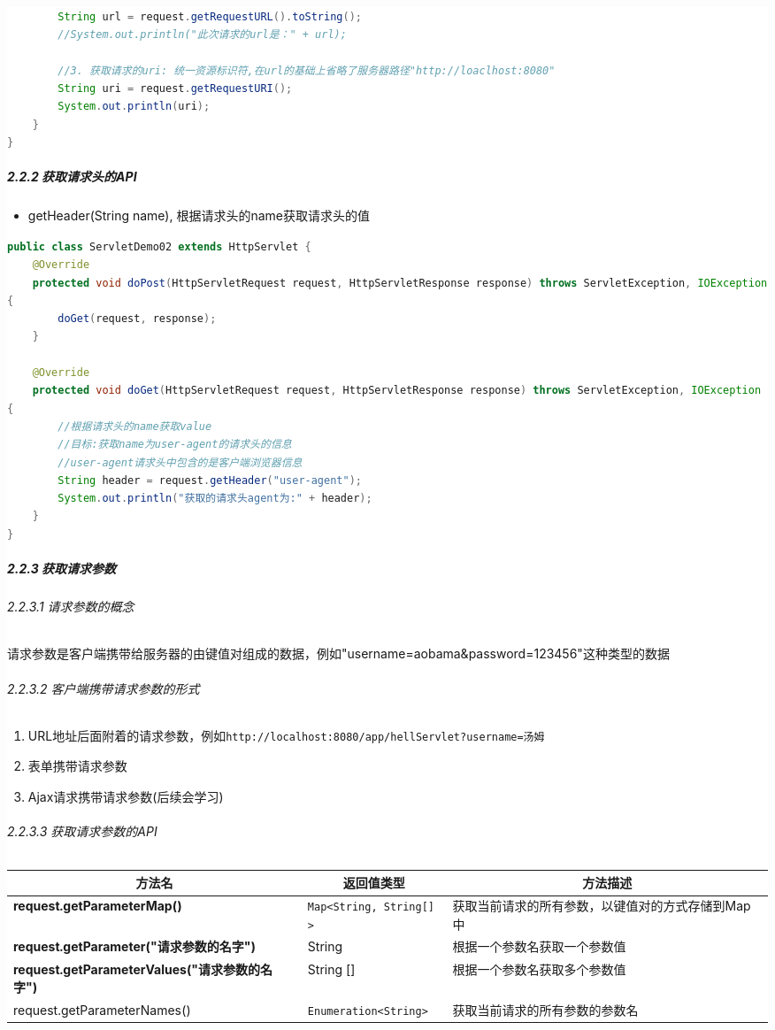 ```java
        String url = request.getRequestURL().toString();
        //System.out.println("此次请求的url是：" + url);

        //3. 获取请求的uri: 统一资源标识符,在url的基础上省略了服务器路径"http://loaclhost:8080"
        String uri = request.getRequestURI();
        System.out.println(uri);
    }
}
```


##### 2.2.2 获取请求头的API

* getHeader(String name), 根据请求头的name获取请求头的值

```java
public class ServletDemo02 extends HttpServlet {
    @Override
    protected void doPost(HttpServletRequest request, HttpServletResponse response) throws ServletException, IOException {
        doGet(request, response);
    }

    @Override
    protected void doGet(HttpServletRequest request, HttpServletResponse response) throws ServletException, IOException {
        //根据请求头的name获取value
        //目标:获取name为user-agent的请求头的信息
        //user-agent请求头中包含的是客户端浏览器信息
        String header = request.getHeader("user-agent");
        System.out.println("获取的请求头agent为:" + header);
    }
}
```

##### 2.2.3 获取请求参数

###### 2.2.3.1 请求参数的概念

请求参数是客户端携带给服务器的由键值对组成的数据，例如"username=aobama&password=123456"这种类型的数据

###### 2.2.3.2 客户端携带请求参数的形式

1. URL地址后面附着的请求参数，例如`http://localhost:8080/app/hellServlet?username=汤姆`

2. 表单携带请求参数
3. Ajax请求携带请求参数(后续会学习)

###### 2.2.3.3 获取请求参数的API

| 方法名                                           | 返回值类型            | 方法描述                                          |
| ------------------------------------------------ | --------------------- | ------------------------------------------------- |
| **request.getParameterMap()**                    | `Map<String, String[]>` | 获取当前请求的所有参数，以键值对的方式存储到Map中 |
| **request.getParameter("请求参数的名字")**       | String                | 根据一个参数名获取一个参数值                      |
| **request.getParameterValues("请求参数的名字")** | String []             | 根据一个参数名获取多个参数值                      |
| request.getParameterNames()                      | `Enumeration<String>`   | 获取当前请求的所有参数的参数名                    |
